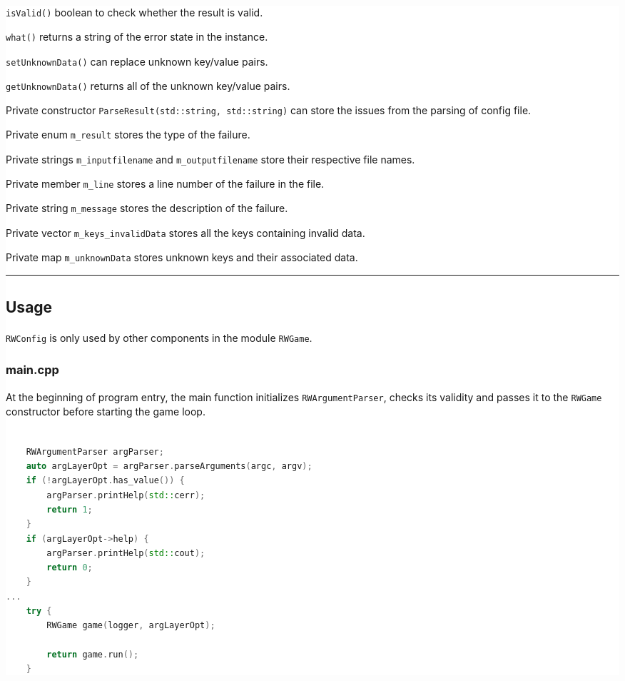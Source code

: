 `isValid()` boolean to check whether the result is valid.

`what()` returns a string of the error state in the instance.

`setUnknownData()` can replace unknown key/value pairs.

`getUnknownData()` returns all of the unknown key/value pairs.

Private constructor `ParseResult(std::string, std::string)` can store
the issues from the parsing of config file.

Private enum `m_result` stores the type of the failure.

Private strings `m_inputfilename` and `m_outputfilename` store their
respective file names.

Private member `m_line` stores a line number of the failure in the file.

Private string `m_message` stores the description of the failure.

Private vector `m_keys_invalidData` stores all the keys containing invalid
data.

Private map `m_unknownData` stores unknown keys and their associated data.

---

## Usage

`RWConfig` is only used by other components in the module `RWGame`.

### main.cpp

At the beginning of program entry, the main function initializes
`RWArgumentParser`, checks its validity and passes it to the `RWGame`
constructor before starting the game loop.

```c++

    RWArgumentParser argParser;
    auto argLayerOpt = argParser.parseArguments(argc, argv);
    if (!argLayerOpt.has_value()) {
        argParser.printHelp(std::cerr);
        return 1;
    }
    if (argLayerOpt->help) {
        argParser.printHelp(std::cout);
        return 0;
    }
...
    try {
        RWGame game(logger, argLayerOpt);

        return game.run();
    }
```
